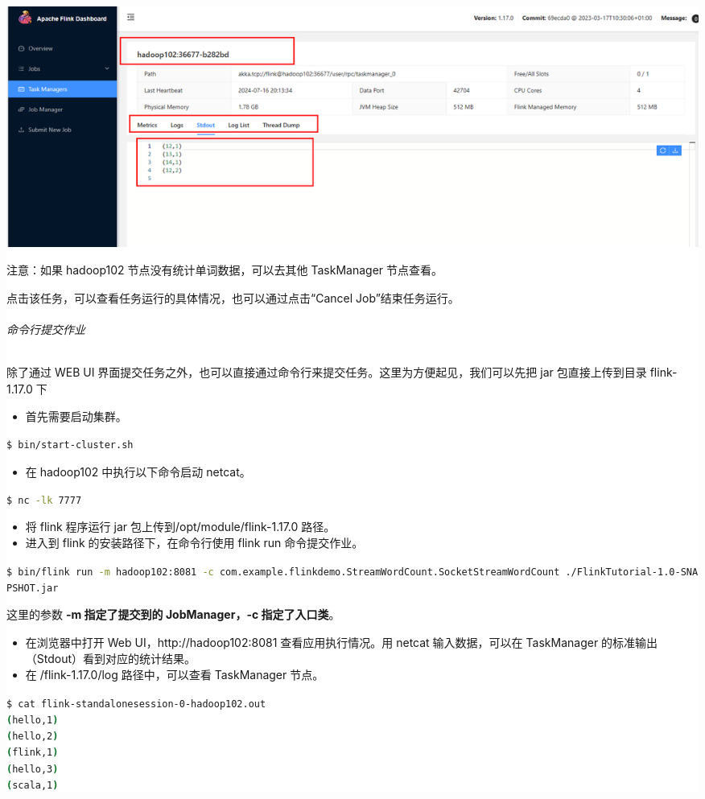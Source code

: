 ![image-20240716201357526](./assets/Flink篇/image-20240716201357526.png)

注意：如果 hadoop102 节点没有统计单词数据，可以去其他 TaskManager 节点查看。

点击该任务，可以查看任务运行的具体情况，也可以通过点击“Cancel Job”结束任务运行。

###### 命令行提交作业

除了通过 WEB UI 界面提交任务之外，也可以直接通过命令行来提交任务。这里为方便起见，我们可以先把 jar 包直接上传到目录 flink-1.17.0 下

- 首先需要启动集群。

```bash
$ bin/start-cluster.sh
```

- 在 hadoop102 中执行以下命令启动 netcat。

```bash
$ nc -lk 7777
```

- 将 flink 程序运行 jar 包上传到/opt/module/flink-1.17.0 路径。
- 进入到 flink 的安装路径下，在命令行使用 flink run 命令提交作业。

```bash
$ bin/flink run -m hadoop102:8081 -c com.example.flinkdemo.StreamWordCount.SocketStreamWordCount ./FlinkTutorial-1.0-SNAPSHOT.jar
```

这里的参数 **-m 指定了提交到的 JobManager，-c 指定了入口类**。

- 在浏览器中打开 Web UI，http://hadoop102:8081 查看应用执行情况。用 netcat 输入数据，可以在 TaskManager 的标准输出（Stdout）看到对应的统计结果。
- 在 /flink-1.17.0/log 路径中，可以查看 TaskManager 节点。

```bash
$ cat flink-standalonesession-0-hadoop102.out
(hello,1)
(hello,2)
(flink,1)
(hello,3)
(scala,1)
```
